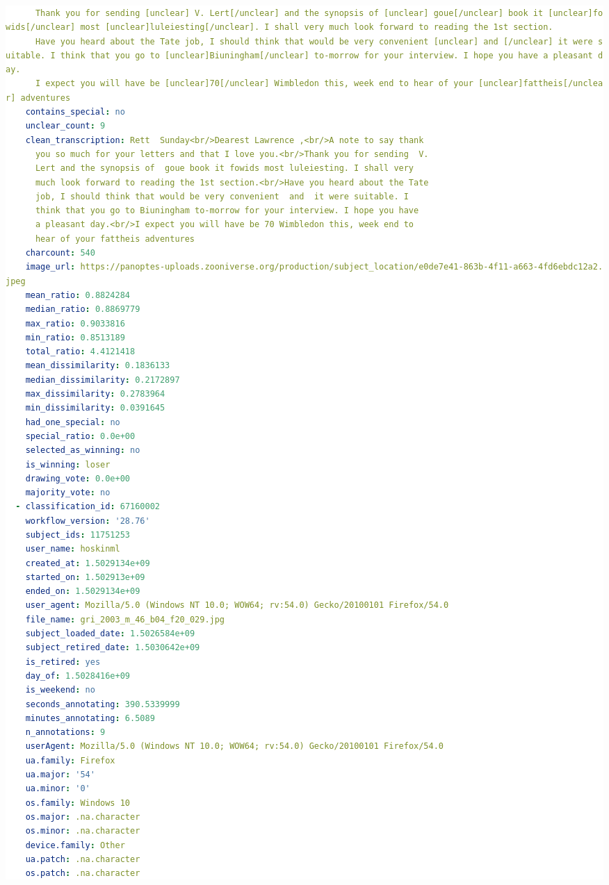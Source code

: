 ```yaml
      Thank you for sending [unclear] V. Lert[/unclear] and the synopsis of [unclear] goue[/unclear] book it [unclear]fowids[/unclear] most [unclear]luleiesting[/unclear]. I shall very much look forward to reading the 1st section.
      Have you heard about the Tate job, I should think that would be very convenient [unclear] and [/unclear] it were suitable. I think that you go to [unclear]Biuningham[/unclear] to-morrow for your interview. I hope you have a pleasant day.
      I expect you will have be [unclear]70[/unclear] Wimbledon this, week end to hear of your [unclear]fattheis[/unclear] adventures
    contains_special: no
    unclear_count: 9
    clean_transcription: Rett  Sunday<br/>Dearest Lawrence ,<br/>A note to say thank
      you so much for your letters and that I love you.<br/>Thank you for sending  V.
      Lert and the synopsis of  goue book it fowids most luleiesting. I shall very
      much look forward to reading the 1st section.<br/>Have you heard about the Tate
      job, I should think that would be very convenient  and  it were suitable. I
      think that you go to Biuningham to-morrow for your interview. I hope you have
      a pleasant day.<br/>I expect you will have be 70 Wimbledon this, week end to
      hear of your fattheis adventures
    charcount: 540
    image_url: https://panoptes-uploads.zooniverse.org/production/subject_location/e0de7e41-863b-4f11-a663-4fd6ebdc12a2.jpeg
    mean_ratio: 0.8824284
    median_ratio: 0.8869779
    max_ratio: 0.9033816
    min_ratio: 0.8513189
    total_ratio: 4.4121418
    mean_dissimilarity: 0.1836133
    median_dissimilarity: 0.2172897
    max_dissimilarity: 0.2783964
    min_dissimilarity: 0.0391645
    had_one_special: no
    special_ratio: 0.0e+00
    selected_as_winning: no
    is_winning: loser
    drawing_vote: 0.0e+00
    majority_vote: no
  - classification_id: 67160002
    workflow_version: '28.76'
    subject_ids: 11751253
    user_name: hoskinml
    created_at: 1.5029134e+09
    started_on: 1.502913e+09
    ended_on: 1.5029134e+09
    user_agent: Mozilla/5.0 (Windows NT 10.0; WOW64; rv:54.0) Gecko/20100101 Firefox/54.0
    file_name: gri_2003_m_46_b04_f20_029.jpg
    subject_loaded_date: 1.5026584e+09
    subject_retired_date: 1.5030642e+09
    is_retired: yes
    day_of: 1.5028416e+09
    is_weekend: no
    seconds_annotating: 390.5339999
    minutes_annotating: 6.5089
    n_annotations: 9
    userAgent: Mozilla/5.0 (Windows NT 10.0; WOW64; rv:54.0) Gecko/20100101 Firefox/54.0
    ua.family: Firefox
    ua.major: '54'
    ua.minor: '0'
    os.family: Windows 10
    os.major: .na.character
    os.minor: .na.character
    device.family: Other
    ua.patch: .na.character
    os.patch: .na.character
```